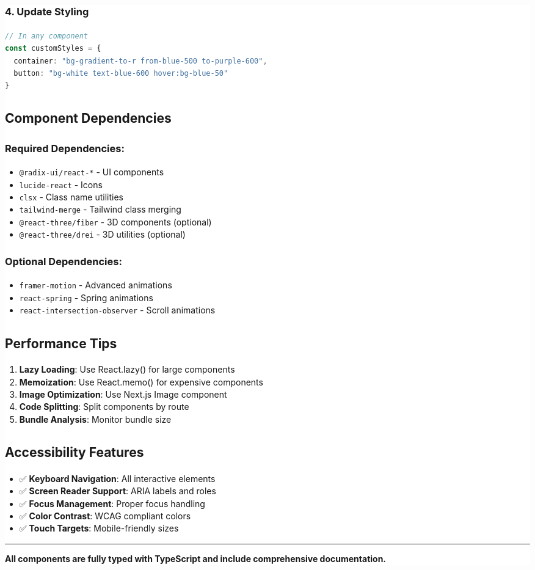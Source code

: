 ### 4. Update Styling
```typescript
// In any component
const customStyles = {
  container: "bg-gradient-to-r from-blue-500 to-purple-600",
  button: "bg-white text-blue-600 hover:bg-blue-50"
}
```

## Component Dependencies

### Required Dependencies:
- `@radix-ui/react-*` - UI components
- `lucide-react` - Icons
- `clsx` - Class name utilities
- `tailwind-merge` - Tailwind class merging
- `@react-three/fiber` - 3D components (optional)
- `@react-three/drei` - 3D utilities (optional)

### Optional Dependencies:
- `framer-motion` - Advanced animations
- `react-spring` - Spring animations
- `react-intersection-observer` - Scroll animations

## Performance Tips

1. **Lazy Loading**: Use React.lazy() for large components
2. **Memoization**: Use React.memo() for expensive components
3. **Image Optimization**: Use Next.js Image component
4. **Code Splitting**: Split components by route
5. **Bundle Analysis**: Monitor bundle size

## Accessibility Features

- ✅ **Keyboard Navigation**: All interactive elements
- ✅ **Screen Reader Support**: ARIA labels and roles
- ✅ **Focus Management**: Proper focus handling
- ✅ **Color Contrast**: WCAG compliant colors
- ✅ **Touch Targets**: Mobile-friendly sizes

---

**All components are fully typed with TypeScript and include comprehensive documentation.** 